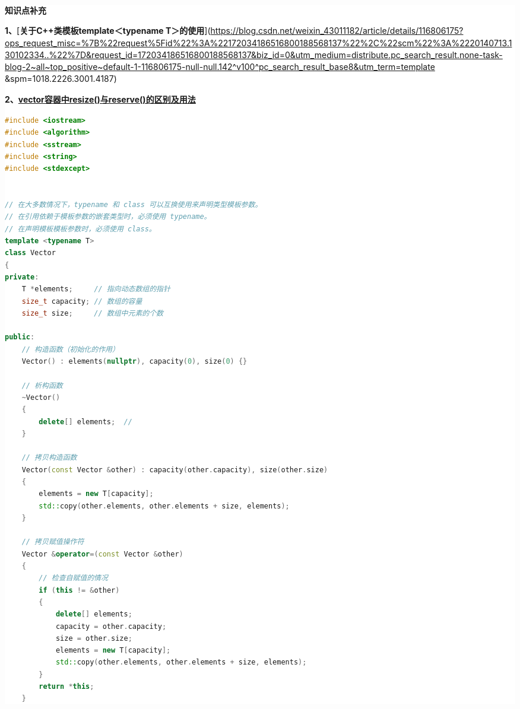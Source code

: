 **知识点补充** 

**1、**[**关于C++类模板template＜typename T＞的使用**](https://blog.csdn.net/weixin_43011182/article/details/116806175?ops_request_misc=%7B%22request%5Fid%22%3A%22172034186516800188568137%22%2C%22scm%22%3A%2220140713.130102334..%22%7D&request_id=172034186516800188568137&biz_id=0&utm_medium=distribute.pc_search_result.none-task-blog-2~all~top_positive~default-1-116806175-null-null.142^v100^pc_search_result_base8&utm_term=template &spm=1018.2226.3001.4187)

**2、**[**vector容器中resize()与reserve()的区别及用法**](https://blog.csdn.net/dffffffff1/article/details/124245023?ops_request_misc=%7B%22request%5Fid%22%3A%22172036115816800182796488%22%2C%22scm%22%3A%2220140713.130102334..%22%7D&request_id=172036115816800182796488&biz_id=0&utm_medium=distribute.pc_search_result.none-task-blog-2~all~top_click~default-2-124245023-null-null.142^v100^pc_search_result_base8&utm_term=reserve&spm=1018.2226.3001.4187)

```cpp
#include <iostream>
#include <algorithm>
#include <sstream>
#include <string>
#include <stdexcept>


// 在大多数情况下，typename 和 class 可以互换使用来声明类型模板参数。
// 在引用依赖于模板参数的嵌套类型时，必须使用 typename。
// 在声明模板模板参数时，必须使用 class。
template <typename T>
class Vector
{
private:
    T *elements;     // 指向动态数组的指针
    size_t capacity; // 数组的容量
    size_t size;     // 数组中元素的个数

public:
    // 构造函数（初始化的作用）
    Vector() : elements(nullptr), capacity(0), size(0) {}

    // 析构函数
    ~Vector()
    {
        delete[] elements;  // 
    }

    // 拷贝构造函数
    Vector(const Vector &other) : capacity(other.capacity), size(other.size)
    {
        elements = new T[capacity];
        std::copy(other.elements, other.elements + size, elements);
    }

    // 拷贝赋值操作符
    Vector &operator=(const Vector &other)
    {
        // 检查自赋值的情况
        if (this != &other)
        {
            delete[] elements;
            capacity = other.capacity;
            size = other.size;
            elements = new T[capacity];
            std::copy(other.elements, other.elements + size, elements);
        }
        return *this;
    }

```